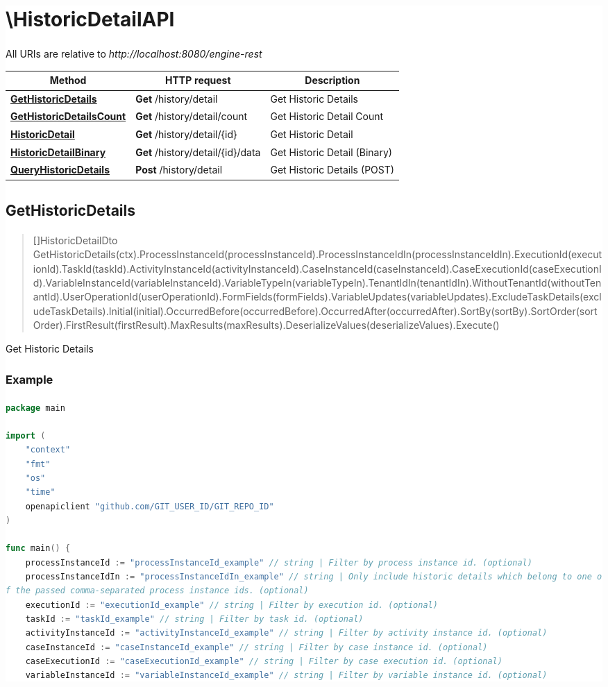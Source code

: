 # \HistoricDetailAPI

All URIs are relative to *http://localhost:8080/engine-rest*

Method | HTTP request | Description
------------- | ------------- | -------------
[**GetHistoricDetails**](HistoricDetailAPI.md#GetHistoricDetails) | **Get** /history/detail | Get Historic Details
[**GetHistoricDetailsCount**](HistoricDetailAPI.md#GetHistoricDetailsCount) | **Get** /history/detail/count | Get Historic Detail Count
[**HistoricDetail**](HistoricDetailAPI.md#HistoricDetail) | **Get** /history/detail/{id} | Get Historic Detail
[**HistoricDetailBinary**](HistoricDetailAPI.md#HistoricDetailBinary) | **Get** /history/detail/{id}/data | Get Historic Detail (Binary)
[**QueryHistoricDetails**](HistoricDetailAPI.md#QueryHistoricDetails) | **Post** /history/detail | Get Historic Details (POST)



## GetHistoricDetails

> []HistoricDetailDto GetHistoricDetails(ctx).ProcessInstanceId(processInstanceId).ProcessInstanceIdIn(processInstanceIdIn).ExecutionId(executionId).TaskId(taskId).ActivityInstanceId(activityInstanceId).CaseInstanceId(caseInstanceId).CaseExecutionId(caseExecutionId).VariableInstanceId(variableInstanceId).VariableTypeIn(variableTypeIn).TenantIdIn(tenantIdIn).WithoutTenantId(withoutTenantId).UserOperationId(userOperationId).FormFields(formFields).VariableUpdates(variableUpdates).ExcludeTaskDetails(excludeTaskDetails).Initial(initial).OccurredBefore(occurredBefore).OccurredAfter(occurredAfter).SortBy(sortBy).SortOrder(sortOrder).FirstResult(firstResult).MaxResults(maxResults).DeserializeValues(deserializeValues).Execute()

Get Historic Details



### Example

```go
package main

import (
	"context"
	"fmt"
	"os"
    "time"
	openapiclient "github.com/GIT_USER_ID/GIT_REPO_ID"
)

func main() {
	processInstanceId := "processInstanceId_example" // string | Filter by process instance id. (optional)
	processInstanceIdIn := "processInstanceIdIn_example" // string | Only include historic details which belong to one of the passed comma-separated process instance ids. (optional)
	executionId := "executionId_example" // string | Filter by execution id. (optional)
	taskId := "taskId_example" // string | Filter by task id. (optional)
	activityInstanceId := "activityInstanceId_example" // string | Filter by activity instance id. (optional)
	caseInstanceId := "caseInstanceId_example" // string | Filter by case instance id. (optional)
	caseExecutionId := "caseExecutionId_example" // string | Filter by case execution id. (optional)
	variableInstanceId := "variableInstanceId_example" // string | Filter by variable instance id. (optional)
```